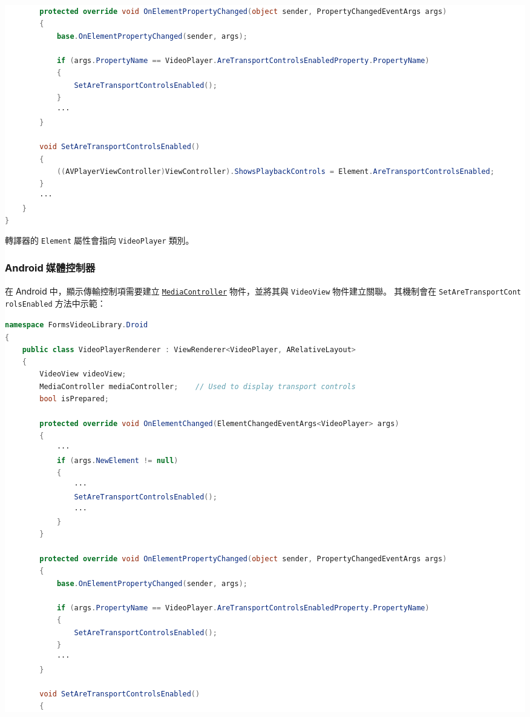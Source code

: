 ```csharp
        protected override void OnElementPropertyChanged(object sender, PropertyChangedEventArgs args)
        {
            base.OnElementPropertyChanged(sender, args);

            if (args.PropertyName == VideoPlayer.AreTransportControlsEnabledProperty.PropertyName)
            {
                SetAreTransportControlsEnabled();
            }
            ···
        }

        void SetAreTransportControlsEnabled()
        {
            ((AVPlayerViewController)ViewController).ShowsPlaybackControls = Element.AreTransportControlsEnabled;
        }
        ···
    }
}
```

轉譯器的 `Element` 屬性會指向 `VideoPlayer` 類別。

### <a name="the-android-media-controller"></a>Android 媒體控制器

在 Android 中，顯示傳輸控制項需要建立 [`MediaController`](https://developer.xamarin.com/api/type/Android.Widget.MediaController/) 物件，並將其與 `VideoView` 物件建立關聯。 其機制會在 `SetAreTransportControlsEnabled` 方法中示範：

```csharp
namespace FormsVideoLibrary.Droid
{
    public class VideoPlayerRenderer : ViewRenderer<VideoPlayer, ARelativeLayout>
    {
        VideoView videoView;
        MediaController mediaController;    // Used to display transport controls
        bool isPrepared;

        protected override void OnElementChanged(ElementChangedEventArgs<VideoPlayer> args)
        {
            ···
            if (args.NewElement != null)
            {
                ···
                SetAreTransportControlsEnabled();
                ···
            }
        }

        protected override void OnElementPropertyChanged(object sender, PropertyChangedEventArgs args)
        {
            base.OnElementPropertyChanged(sender, args);

            if (args.PropertyName == VideoPlayer.AreTransportControlsEnabledProperty.PropertyName)
            {
                SetAreTransportControlsEnabled();
            }
            ···
        }

        void SetAreTransportControlsEnabled()
        {
```